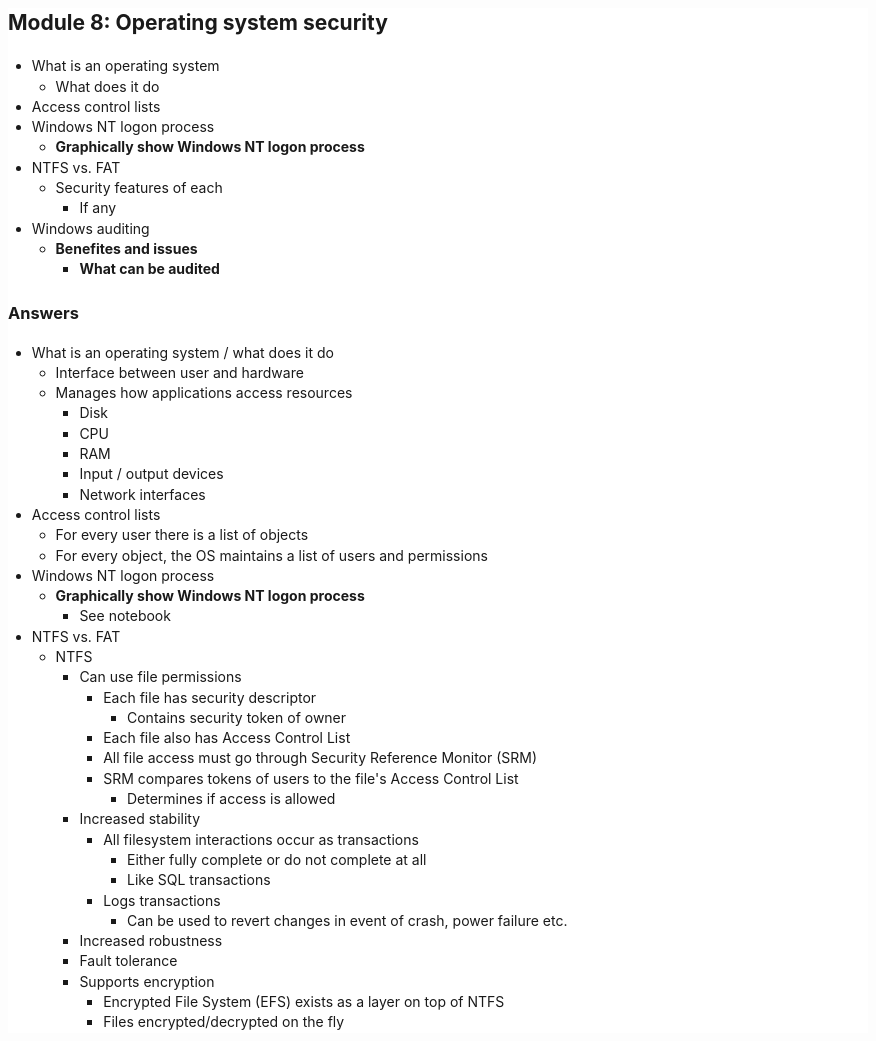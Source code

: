 ## Module 8: Operating system security

- What is an operating system
	- What does it do
- Access control lists
- Windows NT logon process
	- **Graphically show Windows NT logon process**
- NTFS vs. FAT
	- Security features of each
		- If any
- Windows auditing
	- **Benefites and issues**
		- **What can be audited**

### Answers

- What is an operating system / what does it do
	- Interface between user and hardware
	- Manages how applications access resources
		- Disk
		- CPU
		- RAM
		- Input / output devices
		- Network interfaces
- Access control lists
	- For every user there is a list of objects
	- For every object, the OS maintains a list of users and permissions
- Windows NT logon process
	- **Graphically show Windows NT logon process**
		- See notebook
- NTFS vs. FAT
	- NTFS
		- Can use file permissions
			- Each file has security descriptor
				- Contains security token of owner
			- Each file also has Access Control List
			- All file access must go through Security Reference Monitor (SRM)
			- SRM compares tokens of users to the file's Access Control List
				- Determines if access is allowed
		- Increased stability
			- All filesystem interactions occur as transactions
				- Either fully complete or do not complete at all
				- Like SQL transactions
			- Logs transactions
				- Can be used to revert changes in event of crash, power failure etc.
		- Increased robustness
		- Fault tolerance
		- Supports encryption
			- Encrypted File System (EFS) exists as a layer on top of NTFS
			- Files encrypted/decrypted on the fly

